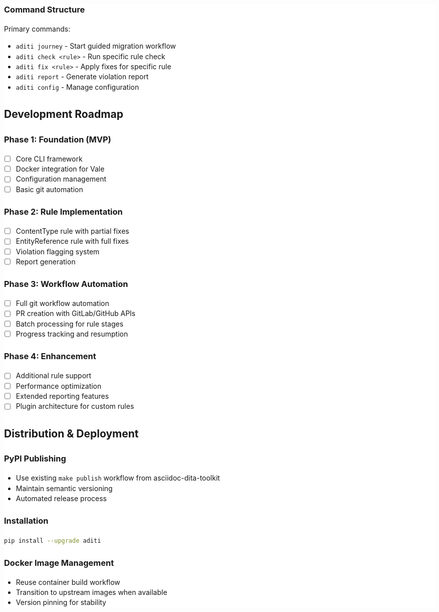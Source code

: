 ### Command Structure

Primary commands:
- `aditi journey` - Start guided migration workflow
- `aditi check <rule>` - Run specific rule check
- `aditi fix <rule>` - Apply fixes for specific rule
- `aditi report` - Generate violation report
- `aditi config` - Manage configuration

## Development Roadmap

### Phase 1: Foundation (MVP)
- [ ] Core CLI framework
- [ ] Docker integration for Vale
- [ ] Configuration management
- [ ] Basic git automation

### Phase 2: Rule Implementation
- [ ] ContentType rule with partial fixes
- [ ] EntityReference rule with full fixes
- [ ] Violation flagging system
- [ ] Report generation

### Phase 3: Workflow Automation
- [ ] Full git workflow automation
- [ ] PR creation with GitLab/GitHub APIs
- [ ] Batch processing for rule stages
- [ ] Progress tracking and resumption

### Phase 4: Enhancement
- [ ] Additional rule support
- [ ] Performance optimization
- [ ] Extended reporting features
- [ ] Plugin architecture for custom rules

## Distribution & Deployment

### PyPI Publishing
- Use existing `make publish` workflow from asciidoc-dita-toolkit
- Maintain semantic versioning
- Automated release process

### Installation
```bash
pip install --upgrade aditi
```

### Docker Image Management
- Reuse container build workflow
- Transition to upstream images when available
- Version pinning for stability
